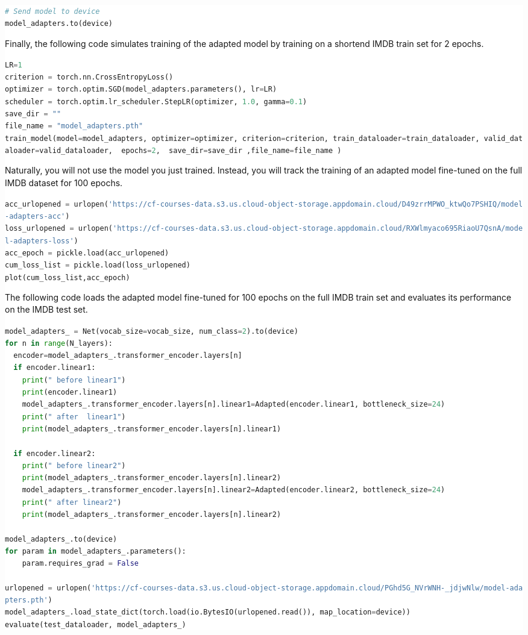 

```python
# Send model to device
model_adapters.to(device)
```

Finally, the following code simulates training of the adapted model by training on a shortend IMDB train set for 2 epochs.



```python
LR=1
criterion = torch.nn.CrossEntropyLoss()
optimizer = torch.optim.SGD(model_adapters.parameters(), lr=LR)
scheduler = torch.optim.lr_scheduler.StepLR(optimizer, 1.0, gamma=0.1)
save_dir = ""
file_name = "model_adapters.pth"
train_model(model=model_adapters, optimizer=optimizer, criterion=criterion, train_dataloader=train_dataloader, valid_dataloader=valid_dataloader,  epochs=2,  save_dir=save_dir ,file_name=file_name )
```

Naturally, you will not use the model you just trained. Instead, you will track the training of an adapted model fine-tuned on the full IMDB dataset for 100 epochs.



```python
acc_urlopened = urlopen('https://cf-courses-data.s3.us.cloud-object-storage.appdomain.cloud/D49zrrMPWO_ktwQo7PSHIQ/model-adapters-acc')
loss_urlopened = urlopen('https://cf-courses-data.s3.us.cloud-object-storage.appdomain.cloud/RXWlmyaco695RiaoU7QsnA/model-adapters-loss')
acc_epoch = pickle.load(acc_urlopened)
cum_loss_list = pickle.load(loss_urlopened)
plot(cum_loss_list,acc_epoch)
```

The following code loads the adapted model fine-tuned for 100 epochs on the full IMDB train set and evaluates its performance on the IMDB test set.



```python
model_adapters_ = Net(vocab_size=vocab_size, num_class=2).to(device)
for n in range(N_layers):
  encoder=model_adapters_.transformer_encoder.layers[n]
  if encoder.linear1:
    print(" before linear1")
    print(encoder.linear1)
    model_adapters_.transformer_encoder.layers[n].linear1=Adapted(encoder.linear1, bottleneck_size=24)
    print(" after  linear1")
    print(model_adapters_.transformer_encoder.layers[n].linear1)

  if encoder.linear2:
    print(" before linear2")
    print(model_adapters_.transformer_encoder.layers[n].linear2)
    model_adapters_.transformer_encoder.layers[n].linear2=Adapted(encoder.linear2, bottleneck_size=24)
    print(" after linear2")
    print(model_adapters_.transformer_encoder.layers[n].linear2)

model_adapters_.to(device)
for param in model_adapters_.parameters():
    param.requires_grad = False

urlopened = urlopen('https://cf-courses-data.s3.us.cloud-object-storage.appdomain.cloud/PGhd5G_NVrWNH-_jdjwNlw/model-adapters.pth')
model_adapters_.load_state_dict(torch.load(io.BytesIO(urlopened.read()), map_location=device))
evaluate(test_dataloader, model_adapters_)
```
